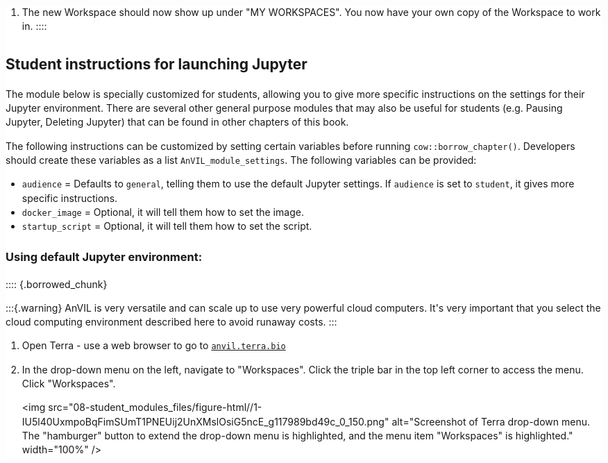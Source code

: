 1. The new Workspace should now show up under "MY WORKSPACES".  You now have your own copy of the Workspace to work in.
::::

## Student instructions for launching Jupyter

The module below is specially customized for students, allowing you to give more specific instructions on the settings for their Jupyter environment.  There are several other general purpose modules that may also be useful for students (e.g. Pausing Jupyter, Deleting Jupyter) that can be found in other chapters of this book.

The following instructions can be customized by setting certain variables before running `cow::borrow_chapter()`. Developers should create these variables as a list `AnVIL_module_settings`. The following variables can be provided:

- `audience` = Defaults to `general`, telling them to use the default Jupyter settings. If `audience` is set to `student`, it gives more specific instructions.
- `docker_image` = Optional, it will tell them how to set the image.
- `startup_script` =  Optional, it will tell them how to set the script.

### Using default Jupyter environment:

:::: {.borrowed_chunk}

:::{.warning}
AnVIL is very versatile and can scale up to use very powerful cloud computers. It's very important that you select the cloud computing environment described here to avoid runaway costs.
:::



1. Open Terra - use a web browser to go to [`anvil.terra.bio`](https://anvil.terra.bio/)

1. In the drop-down menu on the left, navigate to "Workspaces". Click the triple bar in the top left corner to access the menu. Click "Workspaces".

    <img src="08-student_modules_files/figure-html//1-IU5l40UxmpoBqFimSUmT1PNEUij2UnXMslOsiG5ncE_g117989bd49c_0_150.png" alt="Screenshot of Terra drop-down menu.  The "hamburger" button to extend the drop-down menu is highlighted, and the menu item "Workspaces" is highlighted." width="100%" />
